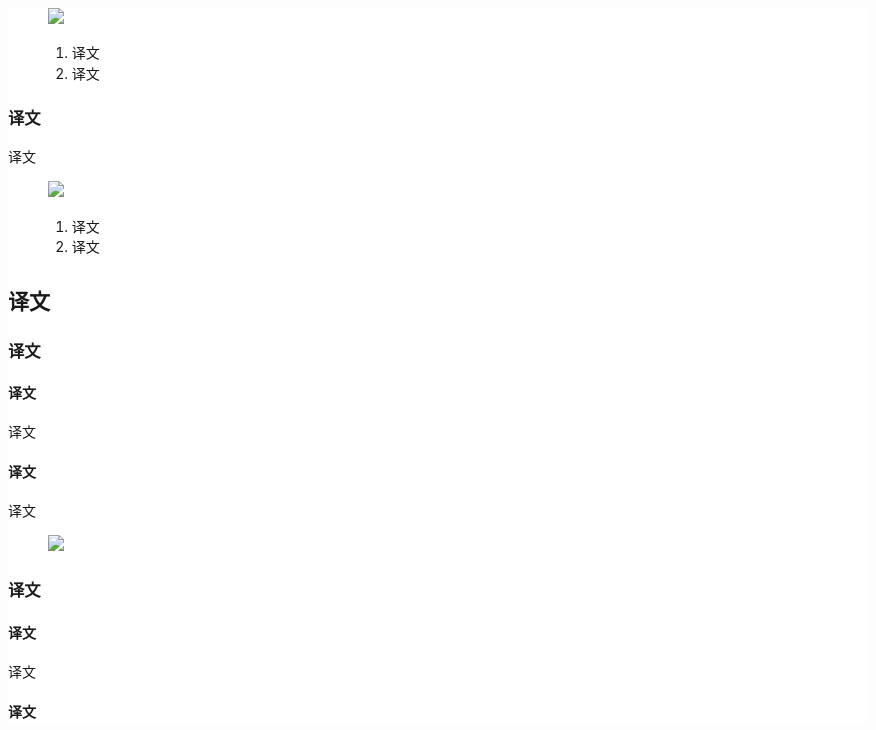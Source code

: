 <figure>

![]({assets_path}/iconography/system-icons/system-icons-metrics-10.png)

<figcaption>

[en]: <> (Clearance area)
[en]: <> (Placement)
1. 译文
2. 译文

</figcaption></figure>

[en]: <> (Dense layouts \(Desktop\))
### 译文

[en]: <> (When a mouse and keyboard are the primary input methods, measurements may be condensed to accommodate denser layouts. Dense icons of 20dp can use a touch target of 40dp.)
译文

<figure>

![]({assets_path}/iconography/system-icons/system-icons-metrics-11.png)

<figcaption>

[en]: <> (Clearance area)
[en]: <> (Placement)
1. 译文
2. 译文

</figcaption></figure>

[en]: <> (Color)
<h2 id="color">译文</h2>

[en]: <> (Icons on light backgrounds)
### 译文

<div class="mdui-row-sm-2"><div class="mdui-col">

[en]: <> (Active icon)
#### 译文

[en]: <> (The standard opacity for an active icon on a light background is 87% \(#000000\).)
译文

[en]: <> (Inactive icon)
#### 译文

[en]: <> (An inactive icon, which is lower in the visual hierarchy, should have an opacity of 38% \(#000000\).)
译文

</div><div class="mdui-col">

<figure>

![]({assets_path}/iconography/system-icons/iconography-systemicons-color-iconslight.png)

</figure>

</div></div>

[en]: <> (Icons on dark backgrounds)
### 译文

<div class="mdui-row-sm-2"><div class="mdui-col">

[en]: <> (Active icon)
#### 译文

[en]: <> (The standard opacity for an active icon on a dark background is 100% \(#FFFFFF\). An active with unfocused state is 70%.)
译文

[en]: <> (Inactive icon)
#### 译文


[en]: <> (System icons)
[en]: <> (System icons symbolize common actions, files, devices, and directories.)
[en]: <> (Design principles)
[en]: <> (Grid and keyline shapes)
[en]: <> (System icon metrics)
[en]: <> (Icon themes)
[en]: <> (Design principles)
[en]: <> (Concept)
[en]: <> (System icons are designed to be simple, modern, friendly, and sometimes quirky. Each icon is reduced to its minimal form, expressing essential characteristics.)
[en]: <> (Icon shapes are bold and geometric. They have a symmetrical and consistent look, ensuring readability and clarity, even at small sizes.)
[en]: <> (Make icons graphic and bold.)
[en]: <> (Don’t use delicate, thin stroke weights.)
[en]: <> (Use geometric, consistent shapes.)
[en]: <> (Don’t use gestural or loose organic shapes.)
[en]: <> (Grid and keyline shapes)
[en]: <> (Icon sizes)
[en]: <> (System icons are displayed as 24 x 24 dp. Create icons for viewing at 100% scale for pixel-perfect accuracy.)
[en]: <> (100% scale)
[en]: <> (1000% scale)
[en]: <> (Dense layouts)
[en]: <> (On desktop, when the mouse and keyboard are the primary input methods, measurements may be scaled down to 20dp.)
[en]: <> (100% scale)
[en]: <> (1000% scale)
[en]: <> (Layout)
[en]: <> (Icon content should remain inside of the *live area*, which is the region of an image that is unlikely to be hidden from view \(such as when sidebars appear upon scrolling\).)
[en]: <> (If additional visual weight is needed, content may extend into the padding between the live area and the trim area \(the complete size of a graphic\). No parts of the icon should extend outside of the trim area.)
[en]: <> (Live area)
[en]: <> (Icon content is limited to the 20dp x 20dp live area, with 2dp of padding around the perimeter.)
[en]: <> (Padding)
[en]: <> (2dp of empty space makes up the padding surrounding the 20dp x 20dp live area.)
[en]: <> (Dense live area)
[en]: <> (Icon content is limited to the 16dp x 16dp live area, with 2dp of padding around the perimeter.)
[en]: <> (Dense padding)
[en]: <> (2dp of padding surrounds the live area.)
[en]: <> (Keyline Shapes)
[en]: <> (Icon grid and keyline)
[en]: <> (The icon grid establishes clear rules for the consistent, but flexible, positioning of graphic elements.)
[en]: <> (Keyline shapes are the foundation of the grid. By using these core shapes as guidelines, you can maintain consistent visual proportions across system icons.)
[en]: <> (Basic shapes)
[en]: <> (Specific keylines are present for certain shapes: circle, square, rectangle, orthogonals, and diagonals. These basic shapes help unify Google system icons and regulate their placement on the icon grid.)
[en]: <> (Grid)
[en]: <> (Keyline)
[en]: <> (Square)
[en]: <> (Height: 18dp)
[en]: <> (Width: 18dp)
[en]: <> (Circle)
[en]: <> (Diameter: 20dp)
[en]: <> (Vertical Rectangle)
[en]: <> (Height: 20dp)
[en]: <> (Width: 16dp)
[en]: <> (Horizontal Rectangle)
[en]: <> (Height: 16dp)
[en]: <> (Width: 20dp)
[en]: <> (Geometry)
[en]: <> (Preset standards have been determined for specific keylines: the circle, square, rectangle, orthogonals, and diagonals. These universal and simple elements have been developed to unify Google system icons and systemize their placement on the icon grid.)
[en]: <> (Clarity \(Pixel perfection\))
[en]: <> (To avoid distorting an icon, position icons “on pixel” by making the X and Y coordinates into integers, without decimals.)
[en]: <> (Position icons “on pixel.”)
[en]: <> (Don’t place the icon on a coordinate that isn’t “on pixel”.)
[en]: <> (System icon metrics)
[en]: <> (Anatomy)
[en]: <> (Stroke terminal)
[en]: <> (Corner)
[en]: <> (Counter area)
[en]: <> (Stroke)
[en]: <> (Counter stroke)
[en]: <> (Bounding area)
[en]: <> (Corners)
[en]: <> (Corner radiuses are 2dp by default. Interior corners should be square, not rounded. For shapes 2dp wide or less, stroke corners shouldn’t be rounded.)
[en]: <> (Exterior corners with 2dp corner radii)
[en]: <> (Interior corners)
[en]: <> (Stroke)
[en]: <> (System icons use a consistent stroke width of 2dp, including curves, angles, and both interior and exterior strokes.)
[en]: <> (2dp stroke)
[en]: <> (Consistency)
[en]: <> (Stroke terminal)
[en]: <> (Counter stroke)
[en]: <> (Use consistent stroke weights and squared stroke terminals.)
[en]: <> (Don’t use inconsistent stroke weights or rounded stroke terminals.)
[en]: <> (Complex icon shapes)
[en]: <> (If a system icon requires complex details, subtle adjustments can be made to improve its legibility. These adjustments are referred to as *optical corrections*. Any optical corrections should use the geometric forms on which all other icons are based, without skewing or distorting those shapes.)
[en]: <> (Complex adjustments)
[en]: <> (The paperclip icon uses 1.5dp of the possible 2dp stroke area to fit multiple curves within the 24 x 24dp icon space.)
[en]: <> (Small scale)
[en]: <> (This icon uses a 1.5dp stroke to show waves within the 24 x 24dp icon space.)
[en]: <> (Make icons face forward.)
[en]: <> (Don’t tilt, rotate, or make icons appear dimensional.)
[en]: <> (Simplify icons for greater clarity and legibility.)
[en]: <> (Don’t be overly literal. Avoid complex icons.)
[en]: <> (Space)
[en]: <> (Adequate space should surround system icons to allow legibility and touch. Icons of 24dp can use a touch target of 48dp.)
[en]: <> (An inactive icon, which is lower in the visual hierarchy, should have an opacity of 50% \(#FFFFFF\).)
[en]: <> (Icon themes)
[en]: <> (Three attributes of system icons can be customize in order to create custom system icons: stroke and fill, corner radius, and color.)
[en]: <> (Preset icon themes)
[en]: <> (The following four preset custom icon sets are created by adjusting these attributes.)
[en]: <> (Outlined icons)
[en]: <> (Outlined icons customize stroke and fill attributes for a light, clean style that works well in dense UIs. The stroke weight of outlined icons can be adjusted to complement or contrast the weight of your typography.)
[en]: <> (Stroke and fill)
[en]: <> (When system icons are unfilled, they are defined by their stroke. A thicker stroke adds a sense of heaviness and mass, making filled icons feel heavier. A thinner stroke implies lightness, giving unfilled icons a lighter style.)
[en]: <> (Unfilled icon)
[en]: <> (Filled icon)
[en]: <> (To maintain legibility, the recommended stroke weight is 2dp for most icons.)
[en]: <> (2dp outlined icons remain readable across sizes and applications.)
[en]: <> (Stroke alignment)
[en]: <> (Stroke placement affects an icon’s overall appearance, depending on whether the stroke is placed on the inside, center, or outside of a shape. In most cases, the stroke is best aligned with the inside of a shape.)
[en]: <> (Standard Material icon)
[en]: <> (Inside stroke alignment)
[en]: <> (Center stroke alignment)
[en]: <> (Outside stroke alignment)
[en]: <> (Aligning the stroke to the shape interior produces a legible icon with a consistent stroke weight.)
[en]: <> (For optimal legibility and recognition, the standard Material icon style should be retained in some cases, such as full body human icons or proprietary icons.)
[en]: <> (In most cases, the stroke is best aligned inside of a shape. Occasionally, aligning the stroke to the center or outside of the shape works better for an icon.)
[en]: <> (Adjust shapes appropriately for your design and brand when customizing an icon’s stroke and alignment.)
[en]: <> (The lighter stroke weight of these outlined icons mimics the thin lines of the app’s brand.)
[en]: <> (Brand logo)
[en]: <> (Outlined icons)
[en]: <> (Outlined icons in the app)
[en]: <> (Sharp and rounded icons)
[en]: <> (Sharp icons)
[en]: <> (Sharp icons display corners with straight edges, for a crisp style that remains legible even at smaller scales. These rectangular shapes can support brand styles that aren’t well-reflected by rounded shapes.)
[en]: <> (Rounded icons)
[en]: <> (Rounded icons use a corner radius that pairs well with brands that use heavier typography, curved logos, or circular elements to express their style.)
[en]: <> (Corner radius)
[en]: <> (An icon’s corner radius consists of curved exterior corners. Icons can be are characterized by a larger corner radius or a smaller one.)
[en]: <> (The recommended corner radius values are between 0dp and 4dp.)
[en]: <> (If the stroke is 2dp or less, the corner radius must be 1dp.)
[en]: <> (Adjust the icon’s interior corners and counter area to match the corner radius.)
[en]: <> (Customize the corner radius to remain legible while reflecting your product’s style.)
[en]: <> (Don’t round interior corners if it reduces the icon’s legibility.)
[en]: <> (The 0dp corner radius of the sharp icon set echoes this app’s rectangular design details.)
[en]: <> (Brand logo)
[en]: <> (Sharp icons)
[en]: <> (Sharp icons in the app)
[en]: <> (This app uses rounded buttons and a line-drawn logo.)
[en]: <> (Brand logo)
[en]: <> (Rounded icons)
[en]: <> (Rounded icons in the app)
[en]: <> (Two-tone icons)
[en]: <> (Two-tone icons have added dimension, using the attributes of stroke, fill, and color. Contrasting stroke and fill colors enables the use of multiple brand colors and can improve legibility.)
[en]: <> (The recommended stroke weight for two-tone icons is 2dp.)
[en]: <> (Stroke)
[en]: <> (Transparent fill)
[en]: <> (Transparency should only be applied to the fill of two-tone icons.)
[en]: <> (Two-tone icons can use different colors for an icon’s stroke and fill. The fill’s transparency can be adjusted to improve legibility and align with your brand.)
[en]: <> (Icon strokes must be 87% on light backgrounds and 100% on dark backgrounds. Fill color can vary depending on the tone of the background.)
[en]: <> (&nbsp;     | Light background    | Dark background)
[en]: <> (---------  |----------           |---------)
[en]: <> (Stroke     | 87% solid           | 100% solid)
[en]: <> (This email app uses two-tone brand elements, such as its logo.)
[en]: <> (Brand logo)
[en]: <> (Two-tone icons)
[en]: <> (Two-tone icons in the app)